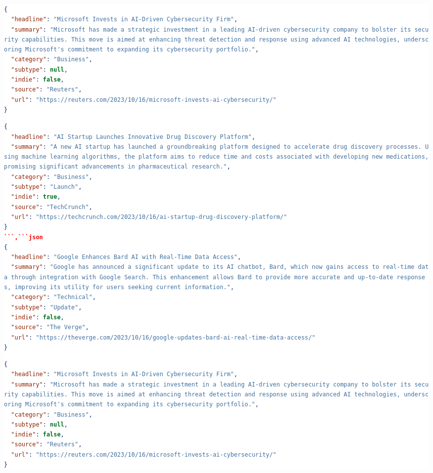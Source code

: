 ```json
{
  "headline": "Microsoft Invests in AI-Driven Cybersecurity Firm",
  "summary": "Microsoft has made a strategic investment in a leading AI-driven cybersecurity company to bolster its security capabilities. This move is aimed at enhancing threat detection and response using advanced AI technologies, underscoring Microsoft's commitment to expanding its cybersecurity portfolio.",
  "category": "Business",
  "subtype": null,
  "indie": false,
  "source": "Reuters",
  "url": "https://reuters.com/2023/10/16/microsoft-invests-ai-cybersecurity/"
}
```

```json
{
  "headline": "AI Startup Launches Innovative Drug Discovery Platform",
  "summary": "A new AI startup has launched a groundbreaking platform designed to accelerate drug discovery processes. Using machine learning algorithms, the platform aims to reduce time and costs associated with developing new medications, promising significant advancements in pharmaceutical research.",
  "category": "Business",
  "subtype": "Launch",
  "indie": true,
  "source": "TechCrunch",
  "url": "https://techcrunch.com/2023/10/16/ai-startup-drug-discovery-platform/"
}
```,```json
{
  "headline": "Google Enhances Bard AI with Real-Time Data Access",
  "summary": "Google has announced a significant update to its AI chatbot, Bard, which now gains access to real-time data through integration with Google Search. This enhancement allows Bard to provide more accurate and up-to-date responses, improving its utility for users seeking current information.",
  "category": "Technical",
  "subtype": "Update",
  "indie": false,
  "source": "The Verge",
  "url": "https://theverge.com/2023/10/16/google-updates-bard-ai-real-time-data-access/"
}
```

```json
{
  "headline": "Microsoft Invests in AI-Driven Cybersecurity Firm",
  "summary": "Microsoft has made a strategic investment in a leading AI-driven cybersecurity company to bolster its security capabilities. This move is aimed at enhancing threat detection and response using advanced AI technologies, underscoring Microsoft's commitment to expanding its cybersecurity portfolio.",
  "category": "Business",
  "subtype": null,
  "indie": false,
  "source": "Reuters",
  "url": "https://reuters.com/2023/10/16/microsoft-invests-ai-cybersecurity/"
}
```
